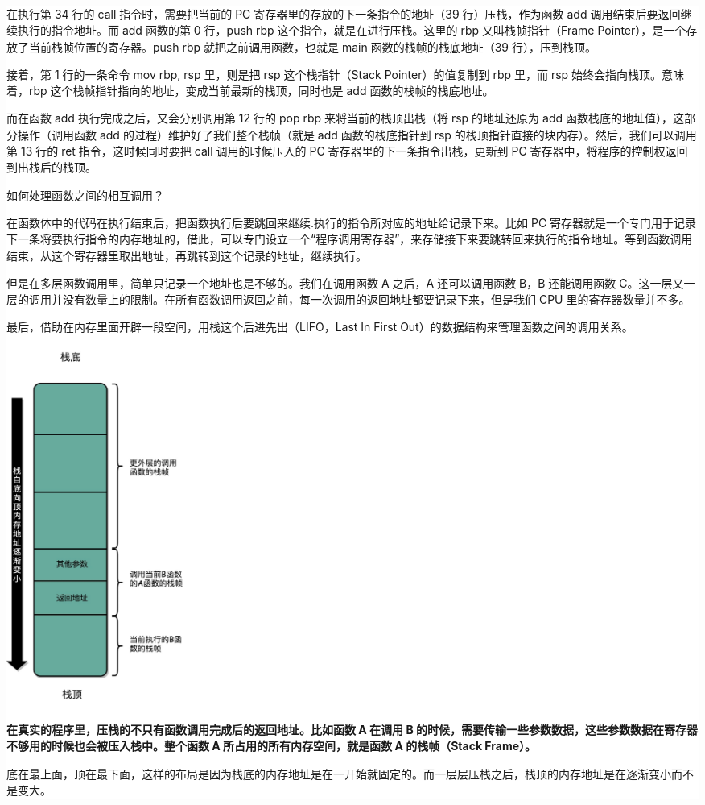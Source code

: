 在执行第 34 行的 call 指令时，需要把当前的 PC 寄存器里的存放的下一条指令的地址（39 行）压栈，作为函数 add 调用结束后要返回继续执行的指令地址。而 add 函数的第 0 行，push rbp 这个指令，就是在进行压栈。这里的 rbp 又叫栈帧指针（Frame Pointer），是一个存放了当前栈帧位置的寄存器。push rbp 就把之前调用函数，也就是 main 函数的栈帧的栈底地址（39 行），压到栈顶。

接着，第 1 行的一条命令 mov rbp, rsp 里，则是把 rsp 这个栈指针（Stack Pointer）的值复制到 rbp 里，而 rsp 始终会指向栈顶。意味着，rbp 这个栈帧指针指向的地址，变成当前最新的栈顶，同时也是 add 函数的栈帧的栈底地址。

而在函数 add 执行完成之后，又会分别调用第 12 行的 pop rbp 来将当前的栈顶出栈（将 rsp 的地址还原为 add 函数栈底的地址值），这部分操作（调用函数 add 的过程）维护好了我们整个栈帧（就是 add 函数的栈底指针到 rsp 的栈顶指针直接的块内存）。然后，我们可以调用第 13 行的 ret 指令，这时候同时要把 call 调用的时候压入的 PC 寄存器里的下一条指令出栈，更新到 PC 寄存器中，将程序的控制权返回到出栈后的栈顶。

如何处理函数之间的相互调用？

在函数体中的代码在执行结束后，把函数执行后要跳回来继续.执行的指令所对应的地址给记录下来。比如 PC 寄存器就是一个专门用于记录下一条将要执行指令的内存地址的，借此，可以专门设立一个“程序调用寄存器”，来存储接下来要跳转回来执行的指令地址。等到函数调用结束，从这个寄存器里取出地址，再跳转到这个记录的地址，继续执行。

但是在多层函数调用里，简单只记录一个地址也是不够的。我们在调用函数 A 之后，A 还可以调用函数 B，B 还能调用函数 C。这一层又一层的调用并没有数量上的限制。在所有函数调用返回之前，每一次调用的返回地址都要记录下来，但是我们 CPU 里的寄存器数量并不多。

最后，借助在内存里面开辟一段空间，用栈这个后进先出（LIFO，Last In First Out）的数据结构来管理函数之间的调用关系。

![image-20220910131038082](.\typora-user-images\image-20220910131038082.png)

**在真实的程序里，压栈的不只有函数调用完成后的返回地址。比如函数 A 在调用 B 的时候，需要传输一些参数数据，这些参数数据在寄存器不够用的时候也会被压入栈中。整个函数 A 所占用的所有内存空间，就是函数 A 的栈帧（Stack Frame）。**

底在最上面，顶在最下面，这样的布局是因为栈底的内存地址是在一开始就固定的。而一层层压栈之后，栈顶的内存地址是在逐渐变小而不是变大。
